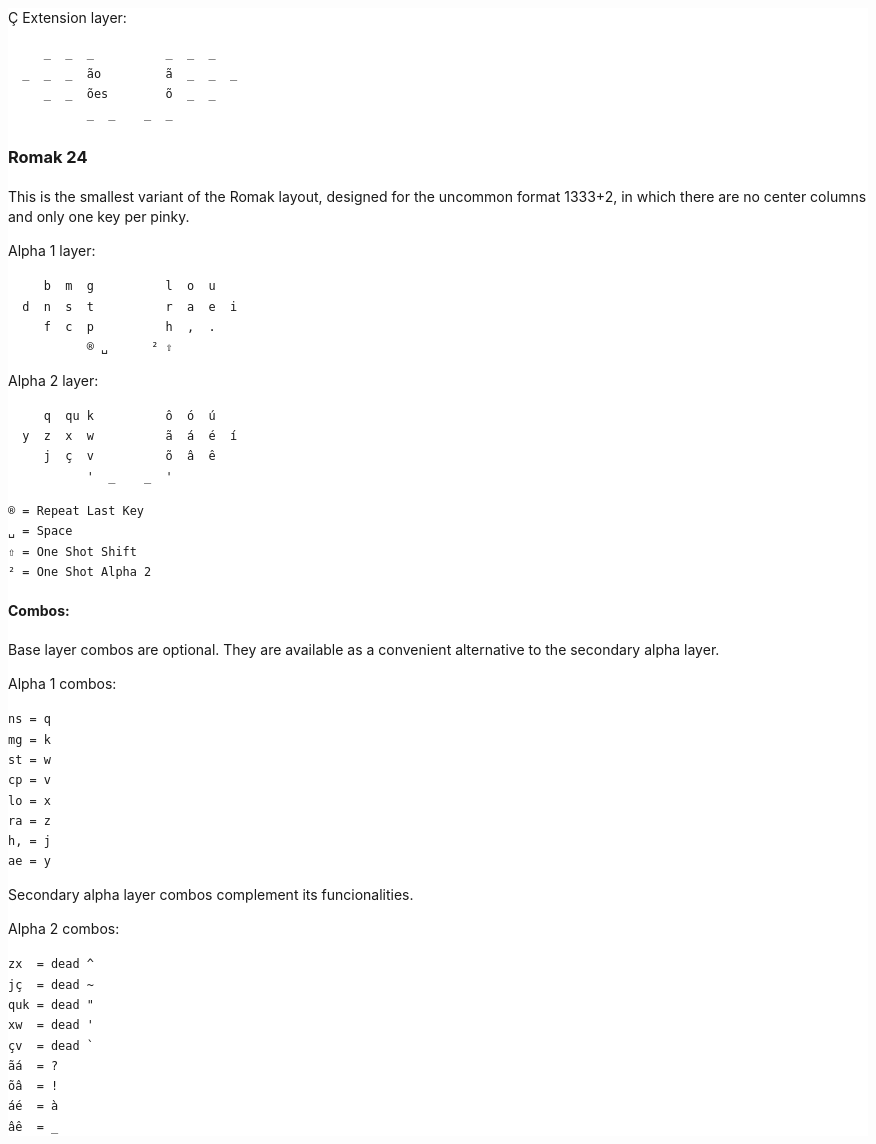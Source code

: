 Ç Extension layer:

```
     _  _  _          _  _  _
  _  _  _  ão         ã  _  _  _
     _  _  ões        õ  _  _
           _  _    _  _
```

### Romak 24

This is the smallest variant of the Romak layout, designed for the uncommon format 1333+2, in which there are no center columns and only one key per pinky.

Alpha 1 layer:

```
     b  m  g          l  o  u   
  d  n  s  t          r  a  e  i 
     f  c  p          h  ,  .   
           ® ␣      ² ⇧
```

Alpha 2 layer:

```
     q  qu k          ô  ó  ú
  y  z  x  w          ã  á  é  í
     j  ç  v          õ  â  ê
           '  _    _  '
```
```
® = Repeat Last Key
␣ = Space
⇧ = One Shot Shift
² = One Shot Alpha 2
```

#### Combos:

Base layer combos are optional. They are available as a convenient alternative to the secondary alpha layer.

Alpha 1 combos:
```
ns = q
mg = k
st = w
cp = v
lo = x
ra = z
h, = j
ae = y
```
Secondary alpha layer combos complement its funcionalities.

Alpha 2 combos:
```
zx  = dead ^
jç  = dead ~
quk = dead "
xw  = dead '
çv  = dead `
ãá  = ?
õâ  = ! 
áé  = à
âê  = _
```
